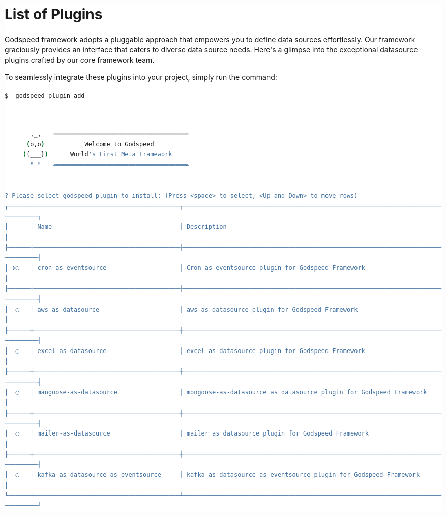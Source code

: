 # List of Plugins

Godspeed framework adopts a pluggable approach that empowers you to define data sources effortlessly. Our framework graciously provides an interface that caters to diverse data source needs. Here's a glimpse into the exceptional datasource plugins crafted by our core framework team.

To seamlessly integrate these plugins into your project, simply run the command:

```bash
$  godspeed plugin add
```
```bash


       ,_,   ╔════════════════════════════════════╗
      (o,o)  ║        Welcome to Godspeed         ║
     ({___}) ║    World's First Meta Framework    ║
       " "   ╚════════════════════════════════════╝


? Please select godspeed plugin to install: (Press <space> to select, <Up and Down> to move rows)
┌──────┬────────────────────────────────────────┬────────────────────────────────────────────────────────────────────────────────┐
│      │ Name                                   │ Description                                                                    │
├──────┼────────────────────────────────────────┼────────────────────────────────────────────────────────────────────────────────┤
│ ❯◯   │ cron-as-eventsource                    │ Cron as eventsource plugin for Godspeed Framework                              │
├──────┼────────────────────────────────────────┼────────────────────────────────────────────────────────────────────────────────┤
│  ◯   │ aws-as-datasource                      │ aws as datasource plugin for Godspeed Framework                                │
├──────┼────────────────────────────────────────┼────────────────────────────────────────────────────────────────────────────────┤
│  ◯   │ excel-as-datasource                    │ excel as datasource plugin for Godspeed Framework                              │
├──────┼────────────────────────────────────────┼────────────────────────────────────────────────────────────────────────────────┤
│  ◯   │ mangoose-as-datasource                 │ mongoose-as-datasource as datasource plugin for Godspeed Framework             │
├──────┼────────────────────────────────────────┼────────────────────────────────────────────────────────────────────────────────┤
│  ◯   │ mailer-as-datasource                   │ mailer as datasource plugin for Godspeed Framework                             │
├──────┼────────────────────────────────────────┼────────────────────────────────────────────────────────────────────────────────┤
│  ◯   │ kafka-as-datasource-as-eventsource     │ kafka as datasource-as-eventsource plugin for Godspeed Framework               │
└──────┴────────────────────────────────────────┴────────────────────────────────────────────────────────────────────────────────┘

```
